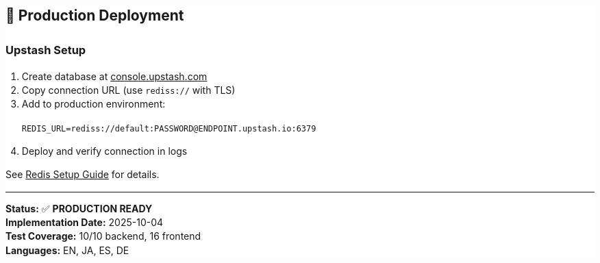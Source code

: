 
## 🚢 Production Deployment

### Upstash Setup
1. Create database at [console.upstash.com](https://console.upstash.com)
2. Copy connection URL (use `rediss://` with TLS)
3. Add to production environment:
   ```
   REDIS_URL=rediss://default:PASSWORD@ENDPOINT.upstash.io:6379
   ```
4. Deploy and verify connection in logs

See [Redis Setup Guide](docs/03-development/redis-setup-guide.md) for details.

---

**Status:** ✅ **PRODUCTION READY**  
**Implementation Date:** 2025-10-04  
**Test Coverage:** 10/10 backend, 16 frontend  
**Languages:** EN, JA, ES, DE  
